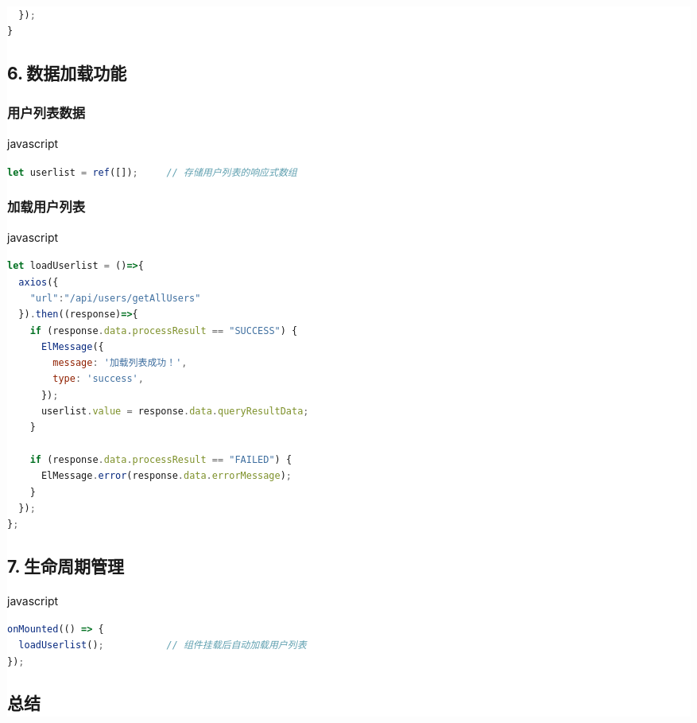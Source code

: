 ```javascript
  });
}
```

## 6. 数据加载功能

### 用户列表数据



javascript

```javascript
let userlist = ref([]);     // 存储用户列表的响应式数组
```

### 加载用户列表



javascript

```javascript
let loadUserlist = ()=>{
  axios({
    "url":"/api/users/getAllUsers"
  }).then((response)=>{
    if (response.data.processResult == "SUCCESS") {
      ElMessage({
        message: '加载列表成功！',
        type: 'success',
      });
      userlist.value = response.data.queryResultData;
    }
    
    if (response.data.processResult == "FAILED") {
      ElMessage.error(response.data.errorMessage);
    }
  });
};
```

## 7. 生命周期管理



javascript

```javascript
onMounted(() => {
  loadUserlist();           // 组件挂载后自动加载用户列表
});
```

## 总结
